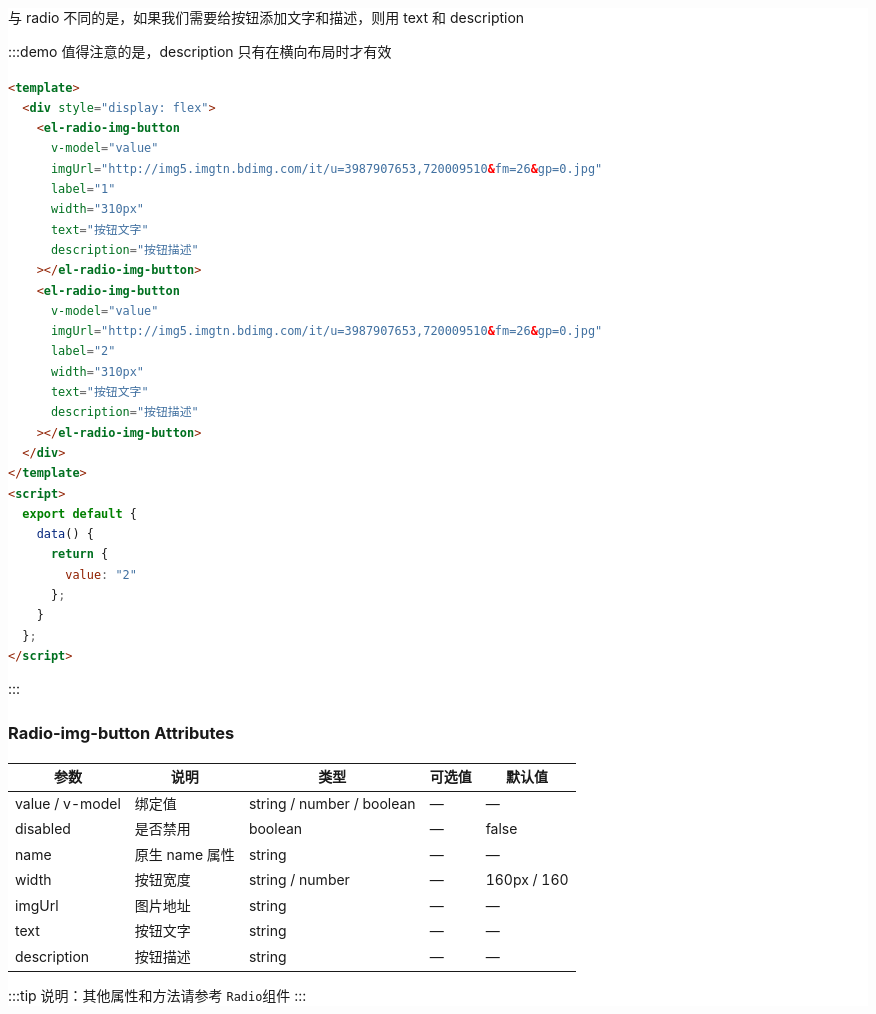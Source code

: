 与 radio 不同的是，如果我们需要给按钮添加文字和描述，则用 text 和 description

:::demo 值得注意的是，description 只有在横向布局时才有效

```html
<template>
  <div style="display: flex">
    <el-radio-img-button
      v-model="value"
      imgUrl="http://img5.imgtn.bdimg.com/it/u=3987907653,720009510&fm=26&gp=0.jpg"
      label="1"
      width="310px"
      text="按钮文字"
      description="按钮描述"
    ></el-radio-img-button>
    <el-radio-img-button
      v-model="value"
      imgUrl="http://img5.imgtn.bdimg.com/it/u=3987907653,720009510&fm=26&gp=0.jpg"
      label="2"
      width="310px"
      text="按钮文字"
      description="按钮描述"
    ></el-radio-img-button>
  </div>
</template>
<script>
  export default {
    data() {
      return {
        value: "2"
      };
    }
  };
</script>
```

:::

### Radio-img-button Attributes

| 参数            | 说明           | 类型                      | 可选值 | 默认值      |
| --------------- | -------------- | ------------------------- | ------ | ----------- |
| value / v-model | 绑定值         | string / number / boolean | —      | —           |
| disabled        | 是否禁用       | boolean                   | —      | false       |
| name            | 原生 name 属性 | string                    | —      | —           |
| width           | 按钮宽度       | string / number           | —      | 160px / 160 |
| imgUrl          | 图片地址       | string                    | —      | —           |
| text            | 按钮文字       | string                    | —      | —           |
| description     | 按钮描述       | string                    | —      | —           |

:::tip
说明：其他属性和方法请参考 `Radio`组件
:::